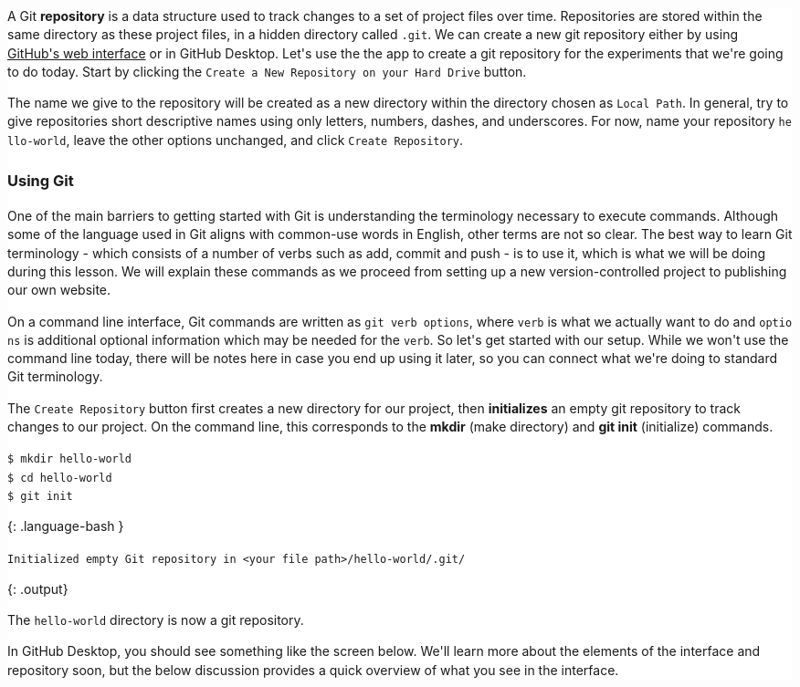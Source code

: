 A Git **repository** is a data structure used to track changes to a set of project files over time. Repositories are
stored within the same directory as these project files, in a hidden directory called `.git`. We can create a new git
repository either by using [GitHub's web interface](https://github.com/new) or in GitHub Desktop. 
Let's use the the app to create a git repository for the experiments that we're going to do today. Start by clicking the `Create a New Repository on your Hard Drive` button.

The name we give to the repository will be created as a new directory within the directory chosen as `Local Path`. In general, try to give repositories short descriptive names using only letters, numbers, dashes, and underscores. For now, name your repository `hello-world`, leave the other options unchanged, and click `Create Repository`.

### Using Git

One of the main barriers to getting started with Git is understanding the terminology necessary to execute commands. Although some of the language used in Git aligns with common-use words in English, other terms are not so clear. The best way to learn Git terminology - which consists of a number of verbs such as add, commit and push - is to use it, which is what we will be doing during this lesson. We will explain these commands as we proceed from setting up a new version-controlled project to publishing our own website.

On a command line interface, Git commands are written as `git verb options`,
where `verb` is what we actually want to do and `options` is additional optional information which may be needed for the `verb`. So let's get started with our setup. 
While we won't use the command line today, there will be notes here in case you end up using it later, so you can connect what we're doing to standard Git terminology.

The `Create Repository` button first creates a new directory for our project, then **initializes** an empty git repository to track changes to our project. 
On the command line, this corresponds to the **mkdir** (make directory) and **git init** (initialize) commands.

~~~
$ mkdir hello-world
$ cd hello-world
$ git init
~~~
{: .language-bash }
~~~
Initialized empty Git repository in <your file path>/hello-world/.git/
~~~
{: .output}


The `hello-world` directory is now a git repository.

In GitHub Desktop, you should see something like the screen below. We'll learn more about the elements of the interface and repository soon, but the below discussion provides a quick overview of what you see in the interface.
